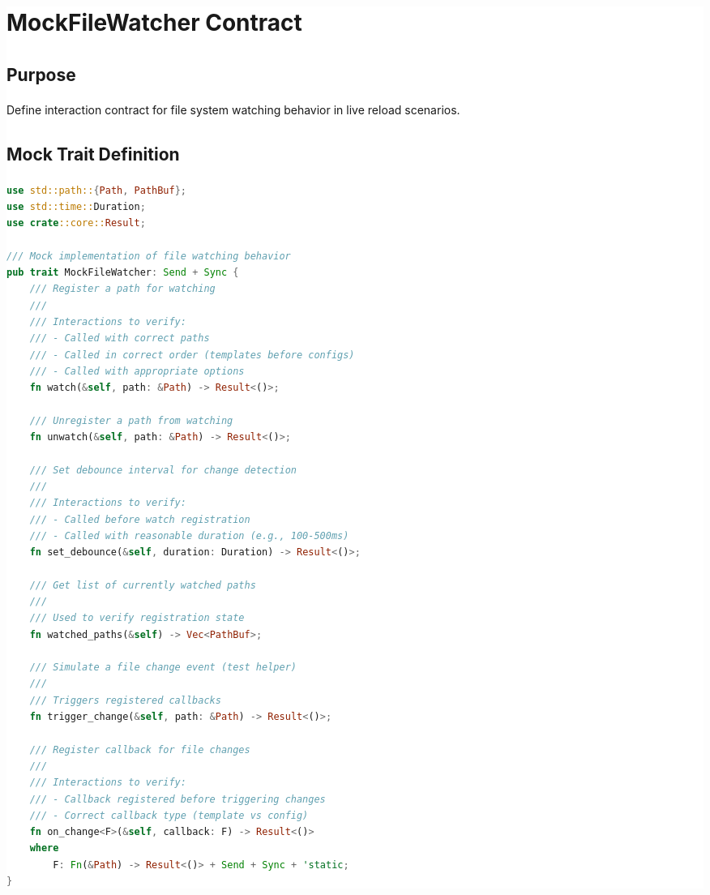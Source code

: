 # MockFileWatcher Contract

## Purpose
Define interaction contract for file system watching behavior in live reload scenarios.

## Mock Trait Definition

```rust
use std::path::{Path, PathBuf};
use std::time::Duration;
use crate::core::Result;

/// Mock implementation of file watching behavior
pub trait MockFileWatcher: Send + Sync {
    /// Register a path for watching
    ///
    /// Interactions to verify:
    /// - Called with correct paths
    /// - Called in correct order (templates before configs)
    /// - Called with appropriate options
    fn watch(&self, path: &Path) -> Result<()>;

    /// Unregister a path from watching
    fn unwatch(&self, path: &Path) -> Result<()>;

    /// Set debounce interval for change detection
    ///
    /// Interactions to verify:
    /// - Called before watch registration
    /// - Called with reasonable duration (e.g., 100-500ms)
    fn set_debounce(&self, duration: Duration) -> Result<()>;

    /// Get list of currently watched paths
    ///
    /// Used to verify registration state
    fn watched_paths(&self) -> Vec<PathBuf>;

    /// Simulate a file change event (test helper)
    ///
    /// Triggers registered callbacks
    fn trigger_change(&self, path: &Path) -> Result<()>;

    /// Register callback for file changes
    ///
    /// Interactions to verify:
    /// - Callback registered before triggering changes
    /// - Correct callback type (template vs config)
    fn on_change<F>(&self, callback: F) -> Result<()>
    where
        F: Fn(&Path) -> Result<()> + Send + Sync + 'static;
}
```

